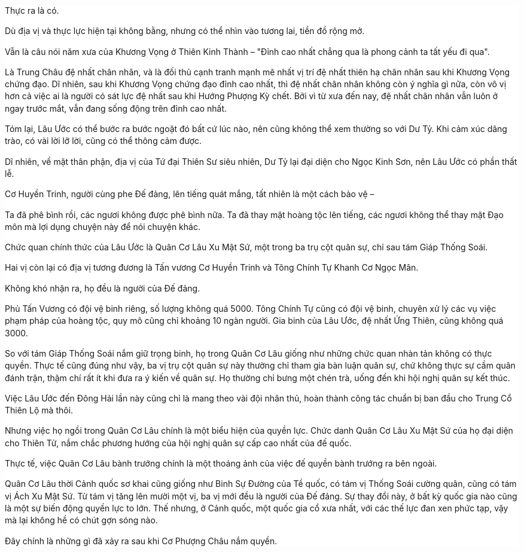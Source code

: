 Thực ra là có.

Dù địa vị và thực lực hiện tại không bằng, nhưng có thể nhìn vào tương lai, tiền đồ rộng mở.

Vẫn là câu nói năm xưa của Khương Vọng ở Thiên Kinh Thành – "Đỉnh cao nhất chẳng qua là phong cảnh ta tất yếu đi qua".

Là Trung Châu đệ nhất chân nhân, và là đối thủ cạnh tranh mạnh mẽ nhất vị trí đệ nhất thiên hạ chân nhân sau khi Khương Vọng chứng đạo. Dĩ nhiên, sau khi Khương Vọng chứng đạo đỉnh cao nhất, thì đệ nhất chân nhân không còn ý nghĩa gì nữa, còn vô vị hơn cả việc ai là người có sát lực đệ nhất sau khi Hướng Phượng Kỳ chết. Bởi vì từ xưa đến nay, đệ nhất chân nhân vẫn luôn ở ngay trước mắt, vẫn đang sống động trên đỉnh cao nhất.

Tóm lại, Lâu Ước có thể bước ra bước ngoặt đó bất cứ lúc nào, nên cũng không thể xem thường so với Dư Tỷ. Khi cảm xúc dâng trào, có vài lời lỡ lời, cũng có thể thông cảm được.

Dĩ nhiên, về mặt thân phận, địa vị của Tứ đại Thiên Sư siêu nhiên, Dư Tỷ lại đại diện cho Ngọc Kinh Sơn, nên Lâu Ước có phần thất lễ.

Cơ Huyền Trinh, người cùng phe Đế đảng, lên tiếng quát mắng, tất nhiên là một cách bảo vệ –

Ta đã phê bình rồi, các ngươi không được phê bình nữa. Ta đã thay mặt hoàng tộc lên tiếng, các ngươi không thể thay mặt Đạo môn mà lợi dụng chuyện này để nói chuyện khác.

Chức quan chính thức của Lâu Ước là Quân Cơ Lâu Xu Mật Sứ, một trong ba trụ cột quân sự, chỉ sau tám Giáp Thống Soái.

Hai vị còn lại có địa vị tương đương là Tấn vương Cơ Huyền Trinh và Tông Chính Tự Khanh Cơ Ngọc Mân.

Không khó nhận ra, họ đều là người của Đế đảng.

Phủ Tấn Vương có đội vệ binh riêng, số lượng không quá 5000. Tông Chính Tự cũng có đội vệ binh, chuyên xử lý các vụ việc phạm pháp của hoàng tộc, quy mô cũng chỉ khoảng 10 ngàn người. Gia binh của Lâu Ước, đệ nhất Ứng Thiên, cũng không quá 3000.

So với tám Giáp Thống Soái nắm giữ trọng binh, họ trong Quân Cơ Lâu giống như những chức quan nhàn tản không có thực quyền. Thực tế cũng đúng như vậy, ba vị trụ cột quân sự này thường chỉ tham gia bàn luận quân sự, chứ không thực sự cầm quân đánh trận, thậm chí rất ít khi đưa ra ý kiến về quân sự. Họ thường chỉ bưng một chén trà, uống đến khi hội nghị quân sự kết thúc.

Việc Lâu Ước đến Đông Hải lần này cũng chỉ là mang theo vài đội nhân thủ, hoàn thành công tác chuẩn bị ban đầu cho Trung Cổ Thiên Lộ mà thôi.

Nhưng việc họ ngồi trong Quân Cơ Lâu chính là một biểu hiện của quyền lực. Chức danh Quân Cơ Lâu Xu Mật Sứ của họ đại diện cho Thiên Tử, nắm chắc phương hướng của hội nghị quân sự cấp cao nhất của đế quốc.

Thực tế, việc Quân Cơ Lâu bành trướng chính là một thoáng ảnh của việc đế quyền bành trướng ra bên ngoài.

Quân Cơ Lâu thời Cảnh quốc sơ khai cũng giống như Binh Sự Đường của Tề quốc, có tám vị Thống Soái cường quân, cũng có tám vị Ách Xu Mật Sứ. Từ tám vị tăng lên mười một vị, ba vị mới đều là người của Đế đảng. Sự thay đổi này, ở bất kỳ quốc gia nào cũng là một sự biến động quyền lực to lớn. Thế nhưng, ở Cảnh quốc, một quốc gia cổ xưa nhất, với các thế lực đan xen phức tạp, vậy mà lại không hề có chút gợn sóng nào.

Đây chính là những gì đã xảy ra sau khi Cơ Phượng Châu nắm quyền.
